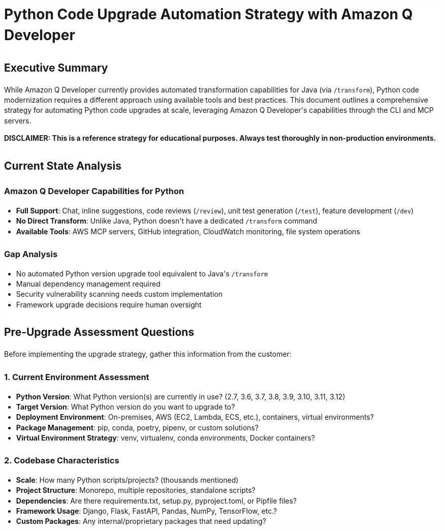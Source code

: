 # Python Code Upgrade Automation Strategy with Amazon Q Developer

## Executive Summary

While Amazon Q Developer currently provides automated transformation capabilities for Java (via `/transform`), Python code modernization requires a different approach using available tools and best practices. This document outlines a comprehensive strategy for automating Python code upgrades at scale, leveraging Amazon Q Developer's capabilities through the CLI and MCP servers.

**DISCLAIMER: This is a reference strategy for educational purposes. Always test thoroughly in non-production environments.**

## Current State Analysis

### Amazon Q Developer Capabilities for Python
- **Full Support**: Chat, inline suggestions, code reviews (`/review`), unit test generation (`/test`), feature development (`/dev`)
- **No Direct Transform**: Unlike Java, Python doesn't have a dedicated `/transform` command
- **Available Tools**: AWS MCP servers, GitHub integration, CloudWatch monitoring, file system operations

### Gap Analysis
- No automated Python version upgrade tool equivalent to Java's `/transform`
- Manual dependency management required
- Security vulnerability scanning needs custom implementation
- Framework upgrade decisions require human oversight

## Pre-Upgrade Assessment Questions

Before implementing the upgrade strategy, gather this information from the customer:

### 1. Current Environment Assessment
- **Python Version**: What Python version(s) are currently in use? (2.7, 3.6, 3.7, 3.8, 3.9, 3.10, 3.11, 3.12)
- **Target Version**: What Python version do you want to upgrade to?
- **Deployment Environment**: On-premises, AWS (EC2, Lambda, ECS, etc.), containers, virtual environments?
- **Package Management**: pip, conda, poetry, pipenv, or custom solutions?
- **Virtual Environment Strategy**: venv, virtualenv, conda environments, Docker containers?

### 2. Codebase Characteristics
- **Scale**: How many Python scripts/projects? (thousands mentioned)
- **Project Structure**: Monorepo, multiple repositories, standalone scripts?
- **Dependencies**: Are there requirements.txt, setup.py, pyproject.toml, or Pipfile files?
- **Framework Usage**: Django, Flask, FastAPI, Pandas, NumPy, TensorFlow, etc.?
- **Custom Packages**: Any internal/proprietary packages that need updating?
